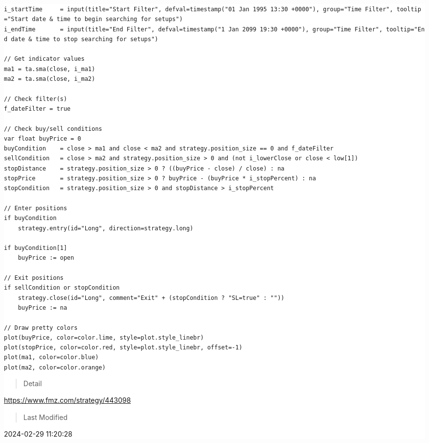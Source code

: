 ``` pinescript
i_startTime     = input(title="Start Filter", defval=timestamp("01 Jan 1995 13:30 +0000"), group="Time Filter", tooltip="Start date & time to begin searching for setups")
i_endTime       = input(title="End Filter", defval=timestamp("1 Jan 2099 19:30 +0000"), group="Time Filter", tooltip="End date & time to stop searching for setups")

// Get indicator values
ma1 = ta.sma(close, i_ma1)
ma2 = ta.sma(close, i_ma2)

// Check filter(s)
f_dateFilter = true

// Check buy/sell conditions
var float buyPrice = 0
buyCondition    = close > ma1 and close < ma2 and strategy.position_size == 0 and f_dateFilter
sellCondition   = close > ma2 and strategy.position_size > 0 and (not i_lowerClose or close < low[1])
stopDistance    = strategy.position_size > 0 ? ((buyPrice - close) / close) : na
stopPrice       = strategy.position_size > 0 ? buyPrice - (buyPrice * i_stopPercent) : na
stopCondition   = strategy.position_size > 0 and stopDistance > i_stopPercent

// Enter positions
if buyCondition
    strategy.entry(id="Long", direction=strategy.long)

if buyCondition[1]
    buyPrice := open

// Exit positions
if sellCondition or stopCondition
    strategy.close(id="Long", comment="Exit" + (stopCondition ? "SL=true" : ""))
    buyPrice := na

// Draw pretty colors
plot(buyPrice, color=color.lime, style=plot.style_linebr)
plot(stopPrice, color=color.red, style=plot.style_linebr, offset=-1)
plot(ma1, color=color.blue)
plot(ma2, color=color.orange)
```

> Detail

https://www.fmz.com/strategy/443098

> Last Modified

2024-02-29 11:20:28
